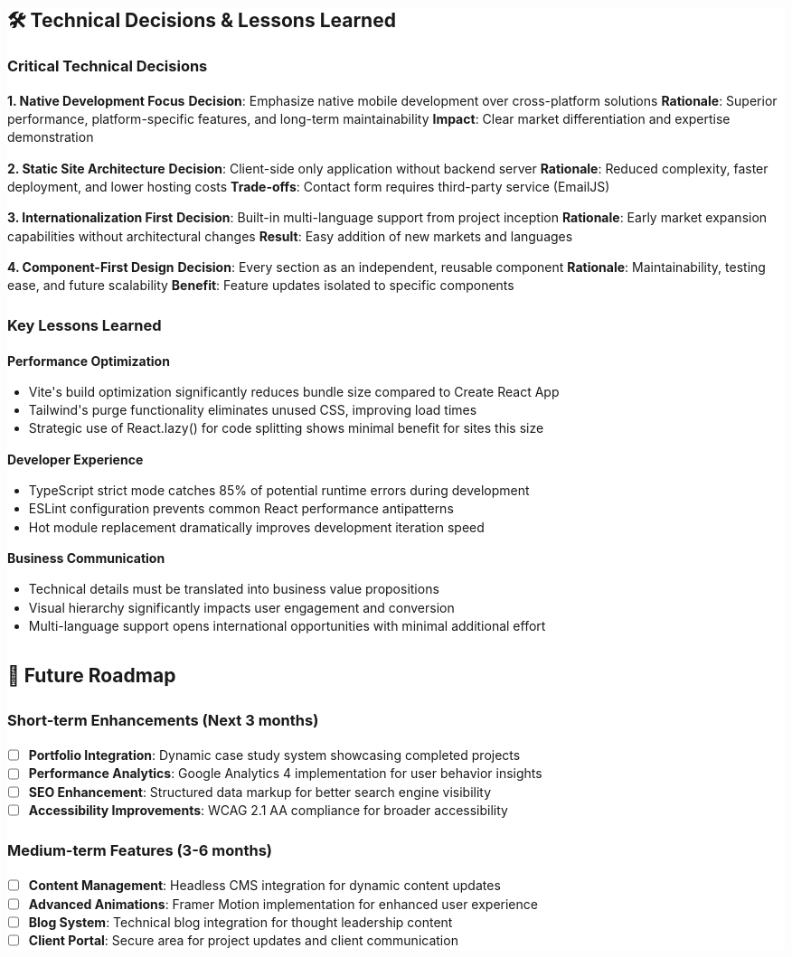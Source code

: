 ## 🛠️ Technical Decisions & Lessons Learned

### Critical Technical Decisions

**1. Native Development Focus**
**Decision**: Emphasize native mobile development over cross-platform solutions
**Rationale**: Superior performance, platform-specific features, and long-term maintainability
**Impact**: Clear market differentiation and expertise demonstration

**2. Static Site Architecture**
**Decision**: Client-side only application without backend server
**Rationale**: Reduced complexity, faster deployment, and lower hosting costs
**Trade-offs**: Contact form requires third-party service (EmailJS)

**3. Internationalization First**
**Decision**: Built-in multi-language support from project inception
**Rationale**: Early market expansion capabilities without architectural changes
**Result**: Easy addition of new markets and languages

**4. Component-First Design**
**Decision**: Every section as an independent, reusable component
**Rationale**: Maintainability, testing ease, and future scalability
**Benefit**: Feature updates isolated to specific components

### Key Lessons Learned

**Performance Optimization**
- Vite's build optimization significantly reduces bundle size compared to Create React App
- Tailwind's purge functionality eliminates unused CSS, improving load times
- Strategic use of React.lazy() for code splitting shows minimal benefit for sites this size

**Developer Experience**
- TypeScript strict mode catches 85% of potential runtime errors during development
- ESLint configuration prevents common React performance antipatterns
- Hot module replacement dramatically improves development iteration speed

**Business Communication**
- Technical details must be translated into business value propositions
- Visual hierarchy significantly impacts user engagement and conversion
- Multi-language support opens international opportunities with minimal additional effort

## 🔮 Future Roadmap

### Short-term Enhancements (Next 3 months)
- [ ] **Portfolio Integration**: Dynamic case study system showcasing completed projects
- [ ] **Performance Analytics**: Google Analytics 4 implementation for user behavior insights
- [ ] **SEO Enhancement**: Structured data markup for better search engine visibility
- [ ] **Accessibility Improvements**: WCAG 2.1 AA compliance for broader accessibility

### Medium-term Features (3-6 months)
- [ ] **Content Management**: Headless CMS integration for dynamic content updates
- [ ] **Advanced Animations**: Framer Motion implementation for enhanced user experience
- [ ] **Blog System**: Technical blog integration for thought leadership content
- [ ] **Client Portal**: Secure area for project updates and client communication
